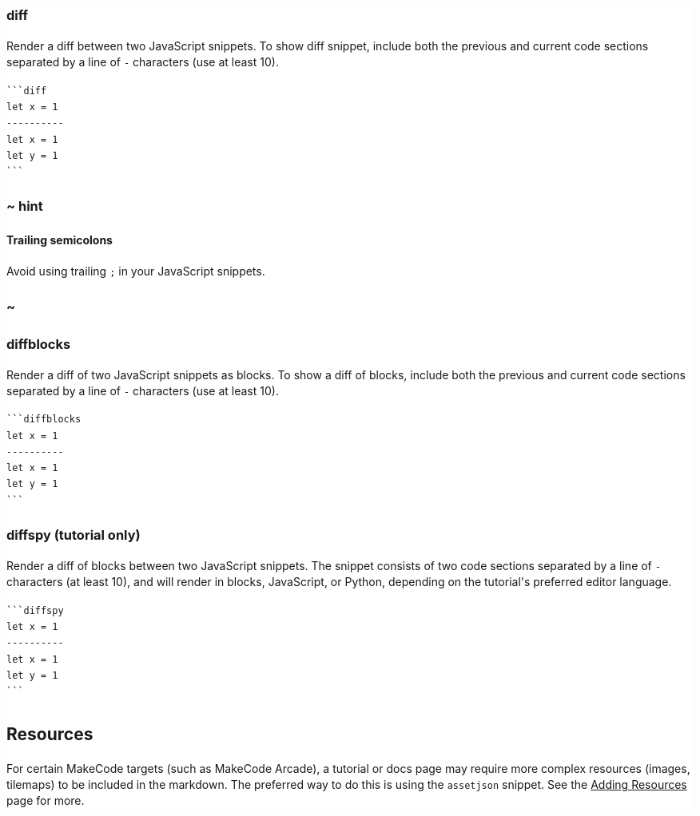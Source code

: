 ### diff

Render a diff between two JavaScript snippets. To show diff snippet, include both the previous
and current code sections separated by a line of ``-`` characters (use at least 10).

    ```diff
    let x = 1
    ----------
    let x = 1
    let y = 1
    ```

### ~ hint

#### Trailing semicolons

Avoid using trailing ``;`` in your JavaScript snippets.

### ~

### diffblocks

Render a diff of two JavaScript snippets as blocks. To show a diff of blocks, include both the previous
and current code sections separated by a line of ``-`` characters (use at least 10).

    ```diffblocks
    let x = 1
    ----------
    let x = 1
    let y = 1
    ```

### diffspy (tutorial only)

Render a diff of blocks between two JavaScript snippets. The snippet consists
of two code sections separated by a line of ``-`` characters (at least 10), and will render
in blocks, JavaScript, or Python, depending on the tutorial's preferred editor language.

    ```diffspy
    let x = 1
    ----------
    let x = 1
    let y = 1
    ```

## Resources

For certain MakeCode targets (such as MakeCode Arcade), a tutorial or docs page may require more
complex resources (images, tilemaps) to be included in the markdown. The preferred way to do this
is using the `assetjson` snippet. See the [Adding Resources](/writing-docs/tutorials/resources)
page for more.
